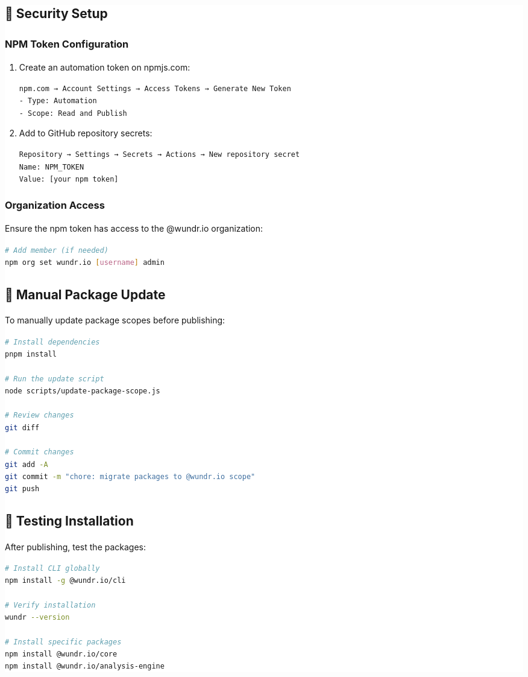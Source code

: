 ## 🔐 Security Setup

### NPM Token Configuration

1. Create an automation token on npmjs.com:

   ```
   npm.com → Account Settings → Access Tokens → Generate New Token
   - Type: Automation
   - Scope: Read and Publish
   ```

2. Add to GitHub repository secrets:
   ```
   Repository → Settings → Secrets → Actions → New repository secret
   Name: NPM_TOKEN
   Value: [your npm token]
   ```

### Organization Access

Ensure the npm token has access to the @wundr.io organization:

```bash
# Add member (if needed)
npm org set wundr.io [username] admin
```

## 📝 Manual Package Update

To manually update package scopes before publishing:

```bash
# Install dependencies
pnpm install

# Run the update script
node scripts/update-package-scope.js

# Review changes
git diff

# Commit changes
git add -A
git commit -m "chore: migrate packages to @wundr.io scope"
git push
```

## 🧪 Testing Installation

After publishing, test the packages:

```bash
# Install CLI globally
npm install -g @wundr.io/cli

# Verify installation
wundr --version

# Install specific packages
npm install @wundr.io/core
npm install @wundr.io/analysis-engine
```
